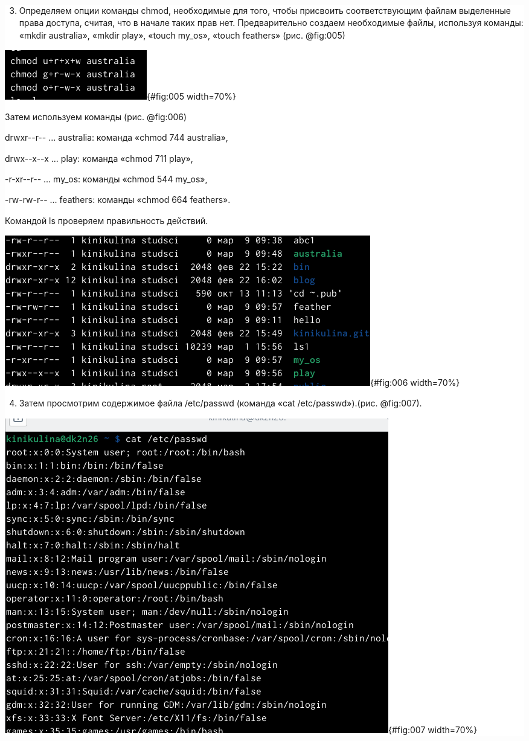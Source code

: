 3. Определяем опции команды chmod, необходимые для того, чтобы присвоить соответствующим файлам выделенные права доступа, считая, что в начале таких прав нет. Предварительно создаем необходимые файлы, используя команды: «mkdir australia», «mkdir play», «touch my_os», «touch feathers» (рис. @fig:005)

![Выполнение третьего пункта](image/8.png){#fig:005 width=70%}

Затем используем команды (рис. @fig:006)

drwxr--r-- ... australia: команда «chmod 744 australia»,

drwx--x--x ... play: команда «chmod 711 play», 

-r-xr--r-- ... my_os: команды «chmod 544 my_os»,

-rw-rw-r-- ... feathers: команды «chmod 664 feathers». 

Командой ls проверяем правильность действий.

![Изменение прав](image/12.png){#fig:006 width=70%}

4. Затем просмотрим содержимое файла /etc/passwd (команда «cat /etc/passwd»).(рис. @fig:007).

![Просмотр содержимого файла](image/13.png){#fig:007 width=70%}